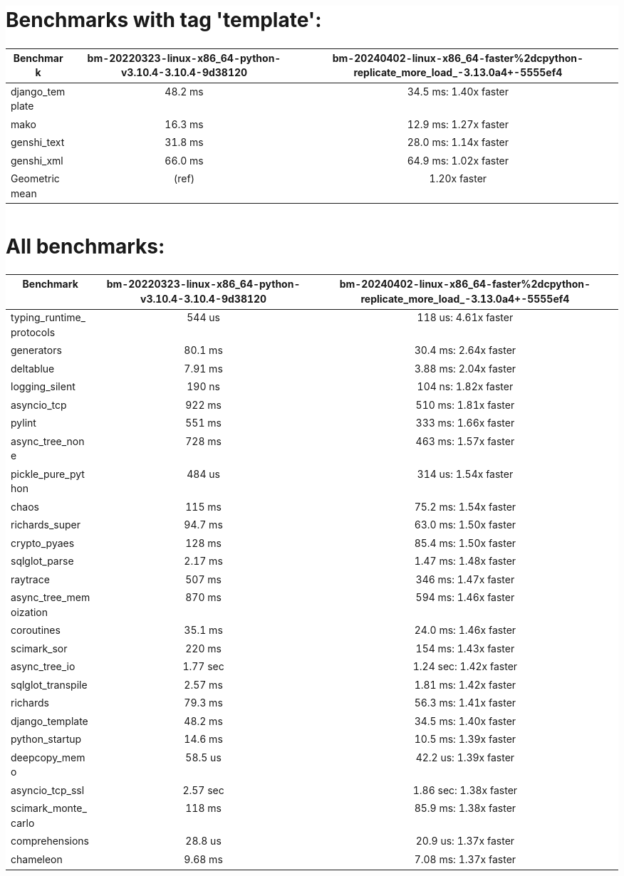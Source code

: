 Benchmarks with tag 'template':
===============================

| Benchmark       | bm-20220323-linux-x86_64-python-v3.10.4-3.10.4-9d38120 | bm-20240402-linux-x86_64-faster%2dcpython-replicate_more_load_-3.13.0a4+-5555ef4 |
|-----------------|:------------------------------------------------------:|:--------------------------------------------------------------------------------:|
| django_template | 48.2 ms                                                | 34.5 ms: 1.40x faster                                                            |
| mako            | 16.3 ms                                                | 12.9 ms: 1.27x faster                                                            |
| genshi_text     | 31.8 ms                                                | 28.0 ms: 1.14x faster                                                            |
| genshi_xml      | 66.0 ms                                                | 64.9 ms: 1.02x faster                                                            |
| Geometric mean  | (ref)                                                  | 1.20x faster                                                                     |

All benchmarks:
===============

| Benchmark                | bm-20220323-linux-x86_64-python-v3.10.4-3.10.4-9d38120 | bm-20240402-linux-x86_64-faster%2dcpython-replicate_more_load_-3.13.0a4+-5555ef4 |
|--------------------------|:------------------------------------------------------:|:--------------------------------------------------------------------------------:|
| typing_runtime_protocols | 544 us                                                 | 118 us: 4.61x faster                                                             |
| generators               | 80.1 ms                                                | 30.4 ms: 2.64x faster                                                            |
| deltablue                | 7.91 ms                                                | 3.88 ms: 2.04x faster                                                            |
| logging_silent           | 190 ns                                                 | 104 ns: 1.82x faster                                                             |
| asyncio_tcp              | 922 ms                                                 | 510 ms: 1.81x faster                                                             |
| pylint                   | 551 ms                                                 | 333 ms: 1.66x faster                                                             |
| async_tree_none          | 728 ms                                                 | 463 ms: 1.57x faster                                                             |
| pickle_pure_python       | 484 us                                                 | 314 us: 1.54x faster                                                             |
| chaos                    | 115 ms                                                 | 75.2 ms: 1.54x faster                                                            |
| richards_super           | 94.7 ms                                                | 63.0 ms: 1.50x faster                                                            |
| crypto_pyaes             | 128 ms                                                 | 85.4 ms: 1.50x faster                                                            |
| sqlglot_parse            | 2.17 ms                                                | 1.47 ms: 1.48x faster                                                            |
| raytrace                 | 507 ms                                                 | 346 ms: 1.47x faster                                                             |
| async_tree_memoization   | 870 ms                                                 | 594 ms: 1.46x faster                                                             |
| coroutines               | 35.1 ms                                                | 24.0 ms: 1.46x faster                                                            |
| scimark_sor              | 220 ms                                                 | 154 ms: 1.43x faster                                                             |
| async_tree_io            | 1.77 sec                                               | 1.24 sec: 1.42x faster                                                           |
| sqlglot_transpile        | 2.57 ms                                                | 1.81 ms: 1.42x faster                                                            |
| richards                 | 79.3 ms                                                | 56.3 ms: 1.41x faster                                                            |
| django_template          | 48.2 ms                                                | 34.5 ms: 1.40x faster                                                            |
| python_startup           | 14.6 ms                                                | 10.5 ms: 1.39x faster                                                            |
| deepcopy_memo            | 58.5 us                                                | 42.2 us: 1.39x faster                                                            |
| asyncio_tcp_ssl          | 2.57 sec                                               | 1.86 sec: 1.38x faster                                                           |
| scimark_monte_carlo      | 118 ms                                                 | 85.9 ms: 1.38x faster                                                            |
| comprehensions           | 28.8 us                                                | 20.9 us: 1.37x faster                                                            |
| chameleon                | 9.68 ms                                                | 7.08 ms: 1.37x faster                                                            |